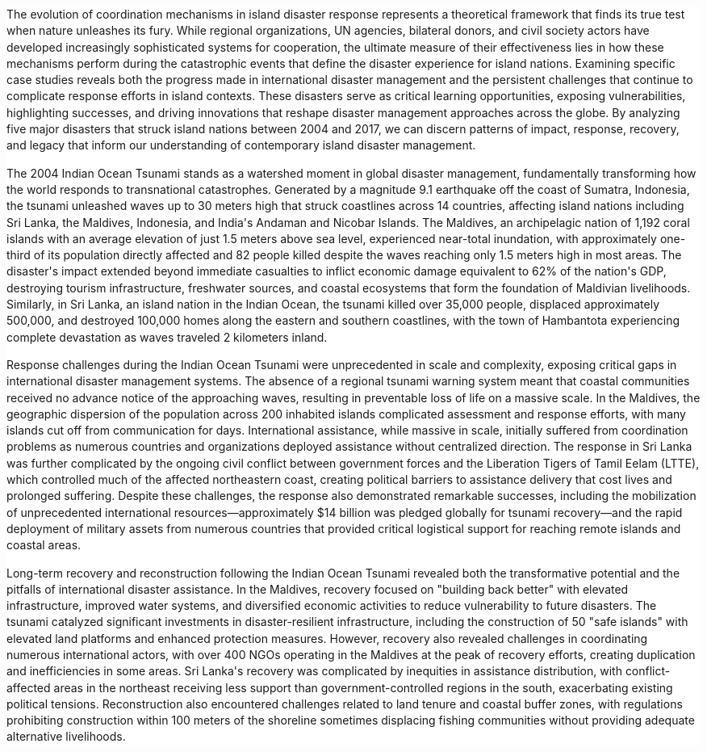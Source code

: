 The evolution of coordination mechanisms in island disaster response represents a theoretical framework that finds its true test when nature unleashes its fury. While regional organizations, UN agencies, bilateral donors, and civil society actors have developed increasingly sophisticated systems for cooperation, the ultimate measure of their effectiveness lies in how these mechanisms perform during the catastrophic events that define the disaster experience for island nations. Examining specific case studies reveals both the progress made in international disaster management and the persistent challenges that continue to complicate response efforts in island contexts. These disasters serve as critical learning opportunities, exposing vulnerabilities, highlighting successes, and driving innovations that reshape disaster management approaches across the globe. By analyzing five major disasters that struck island nations between 2004 and 2017, we can discern patterns of impact, response, recovery, and legacy that inform our understanding of contemporary island disaster management.

The 2004 Indian Ocean Tsunami stands as a watershed moment in global disaster management, fundamentally transforming how the world responds to transnational catastrophes. Generated by a magnitude 9.1 earthquake off the coast of Sumatra, Indonesia, the tsunami unleashed waves up to 30 meters high that struck coastlines across 14 countries, affecting island nations including Sri Lanka, the Maldives, Indonesia, and India's Andaman and Nicobar Islands. The Maldives, an archipelagic nation of 1,192 coral islands with an average elevation of just 1.5 meters above sea level, experienced near-total inundation, with approximately one-third of its population directly affected and 82 people killed despite the waves reaching only 1.5 meters high in most areas. The disaster's impact extended beyond immediate casualties to inflict economic damage equivalent to 62% of the nation's GDP, destroying tourism infrastructure, freshwater sources, and coastal ecosystems that form the foundation of Maldivian livelihoods. Similarly, in Sri Lanka, an island nation in the Indian Ocean, the tsunami killed over 35,000 people, displaced approximately 500,000, and destroyed 100,000 homes along the eastern and southern coastlines, with the town of Hambantota experiencing complete devastation as waves traveled 2 kilometers inland.

Response challenges during the Indian Ocean Tsunami were unprecedented in scale and complexity, exposing critical gaps in international disaster management systems. The absence of a regional tsunami warning system meant that coastal communities received no advance notice of the approaching waves, resulting in preventable loss of life on a massive scale. In the Maldives, the geographic dispersion of the population across 200 inhabited islands complicated assessment and response efforts, with many islands cut off from communication for days. International assistance, while massive in scale, initially suffered from coordination problems as numerous countries and organizations deployed assistance without centralized direction. The response in Sri Lanka was further complicated by the ongoing civil conflict between government forces and the Liberation Tigers of Tamil Eelam (LTTE), which controlled much of the affected northeastern coast, creating political barriers to assistance delivery that cost lives and prolonged suffering. Despite these challenges, the response also demonstrated remarkable successes, including the mobilization of unprecedented international resources—approximately $14 billion was pledged globally for tsunami recovery—and the rapid deployment of military assets from numerous countries that provided critical logistical support for reaching remote islands and coastal areas.

Long-term recovery and reconstruction following the Indian Ocean Tsunami revealed both the transformative potential and the pitfalls of international disaster assistance. In the Maldives, recovery focused on "building back better" with elevated infrastructure, improved water systems, and diversified economic activities to reduce vulnerability to future disasters. The tsunami catalyzed significant investments in disaster-resilient infrastructure, including the construction of 50 "safe islands" with elevated land platforms and enhanced protection measures. However, recovery also revealed challenges in coordinating numerous international actors, with over 400 NGOs operating in the Maldives at the peak of recovery efforts, creating duplication and inefficiencies in some areas. Sri Lanka's recovery was complicated by inequities in assistance distribution, with conflict-affected areas in the northeast receiving less support than government-controlled regions in the south, exacerbating existing political tensions. Reconstruction also encountered challenges related to land tenure and coastal buffer zones, with regulations prohibiting construction within 100 meters of the shoreline sometimes displacing fishing communities without providing adequate alternative livelihoods.
